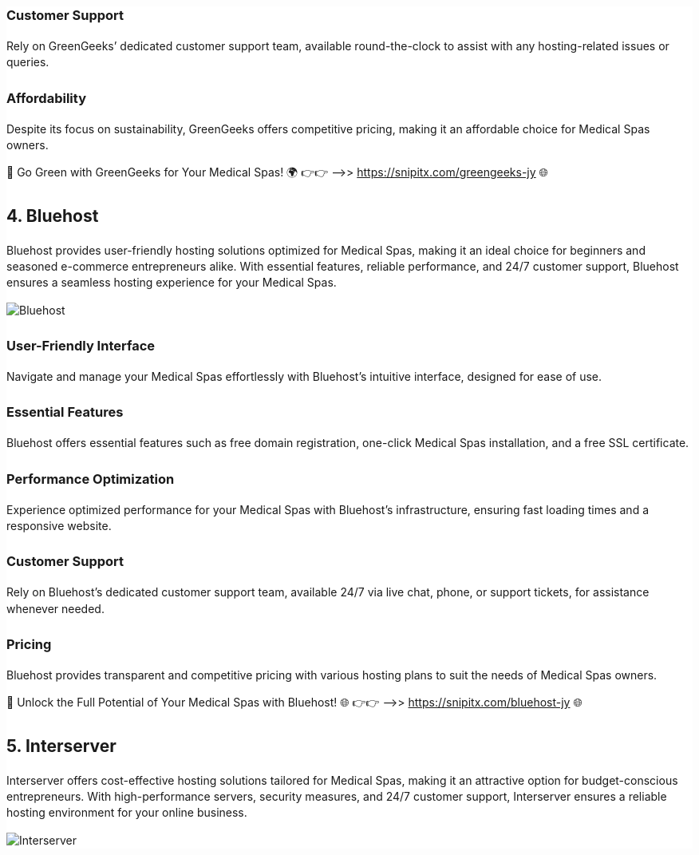 ### Customer Support
Rely on GreenGeeks’ dedicated customer support team, available round-the-clock to assist with any hosting-related issues or queries.

### Affordability
Despite its focus on sustainability, GreenGeeks offers competitive pricing, making it an affordable choice for Medical Spas owners.

🌿 Go Green with GreenGeeks for Your Medical Spas! 🌍
👉👉 -->> https://snipitx.com/greengeeks-jy 🌐

## 4. Bluehost

Bluehost provides user-friendly hosting solutions optimized for Medical Spas, making it an ideal choice for beginners and seasoned e-commerce entrepreneurs alike. With essential features, reliable performance, and 24/7 customer support, Bluehost ensures a seamless hosting experience for your Medical Spas.

![Bluehost](https://i.imgur.com/PasFF9E.jpeg "Bluehost Hosting")

### User-Friendly Interface
Navigate and manage your Medical Spas effortlessly with Bluehost’s intuitive interface, designed for ease of use.

### Essential Features
Bluehost offers essential features such as free domain registration, one-click Medical Spas installation, and a free SSL certificate.

### Performance Optimization
Experience optimized performance for your Medical Spas with Bluehost’s infrastructure, ensuring fast loading times and a responsive website.

### Customer Support
Rely on Bluehost’s dedicated customer support team, available 24/7 via live chat, phone, or support tickets, for assistance whenever needed.

### Pricing
Bluehost provides transparent and competitive pricing with various hosting plans to suit the needs of Medical Spas owners.

🚀 Unlock the Full Potential of Your Medical Spas with Bluehost! 🌐
👉👉 -->> https://snipitx.com/bluehost-jy 🌐

## 5. Interserver

Interserver offers cost-effective hosting solutions tailored for Medical Spas, making it an attractive option for budget-conscious entrepreneurs. With high-performance servers, security measures, and 24/7 customer support, Interserver ensures a reliable hosting environment for your online business.

![Interserver](https://i.imgur.com/OM5dOEW.jpeg "Interserver Hosting")
